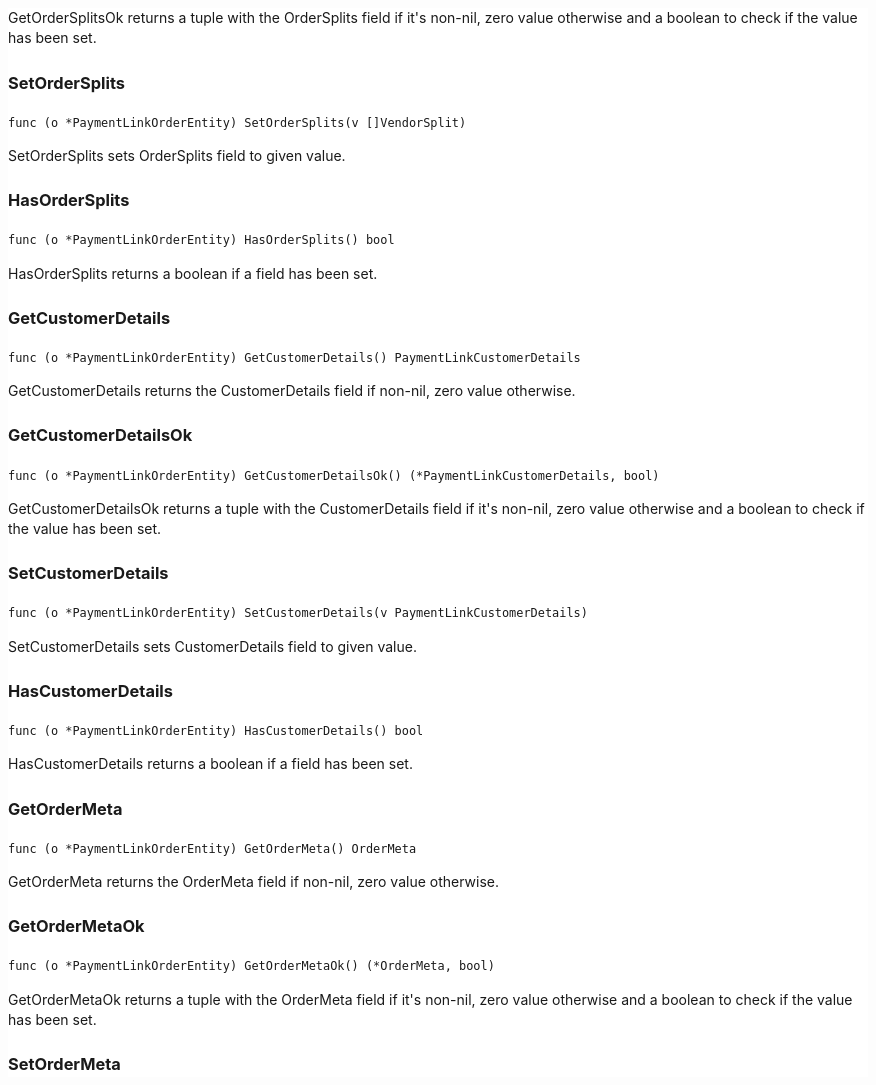 GetOrderSplitsOk returns a tuple with the OrderSplits field if it's non-nil, zero value otherwise
and a boolean to check if the value has been set.

### SetOrderSplits

`func (o *PaymentLinkOrderEntity) SetOrderSplits(v []VendorSplit)`

SetOrderSplits sets OrderSplits field to given value.

### HasOrderSplits

`func (o *PaymentLinkOrderEntity) HasOrderSplits() bool`

HasOrderSplits returns a boolean if a field has been set.

### GetCustomerDetails

`func (o *PaymentLinkOrderEntity) GetCustomerDetails() PaymentLinkCustomerDetails`

GetCustomerDetails returns the CustomerDetails field if non-nil, zero value otherwise.

### GetCustomerDetailsOk

`func (o *PaymentLinkOrderEntity) GetCustomerDetailsOk() (*PaymentLinkCustomerDetails, bool)`

GetCustomerDetailsOk returns a tuple with the CustomerDetails field if it's non-nil, zero value otherwise
and a boolean to check if the value has been set.

### SetCustomerDetails

`func (o *PaymentLinkOrderEntity) SetCustomerDetails(v PaymentLinkCustomerDetails)`

SetCustomerDetails sets CustomerDetails field to given value.

### HasCustomerDetails

`func (o *PaymentLinkOrderEntity) HasCustomerDetails() bool`

HasCustomerDetails returns a boolean if a field has been set.

### GetOrderMeta

`func (o *PaymentLinkOrderEntity) GetOrderMeta() OrderMeta`

GetOrderMeta returns the OrderMeta field if non-nil, zero value otherwise.

### GetOrderMetaOk

`func (o *PaymentLinkOrderEntity) GetOrderMetaOk() (*OrderMeta, bool)`

GetOrderMetaOk returns a tuple with the OrderMeta field if it's non-nil, zero value otherwise
and a boolean to check if the value has been set.

### SetOrderMeta
